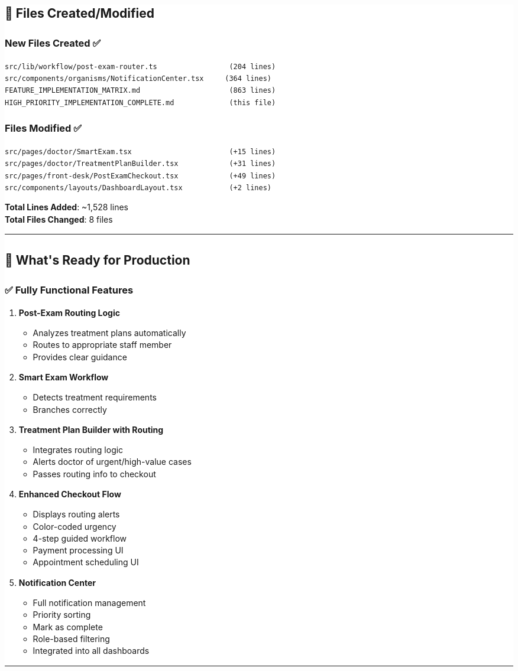 
## 📁 Files Created/Modified

### New Files Created ✅
```
src/lib/workflow/post-exam-router.ts                 (204 lines)
src/components/organisms/NotificationCenter.tsx     (364 lines)
FEATURE_IMPLEMENTATION_MATRIX.md                     (863 lines)
HIGH_PRIORITY_IMPLEMENTATION_COMPLETE.md             (this file)
```

### Files Modified ✅
```
src/pages/doctor/SmartExam.tsx                       (+15 lines)
src/pages/doctor/TreatmentPlanBuilder.tsx            (+31 lines)
src/pages/front-desk/PostExamCheckout.tsx            (+49 lines)
src/components/layouts/DashboardLayout.tsx           (+2 lines)
```

**Total Lines Added**: ~1,528 lines  
**Total Files Changed**: 8 files

---

## 🚀 What's Ready for Production

### ✅ Fully Functional Features

1. **Post-Exam Routing Logic**
   - Analyzes treatment plans automatically
   - Routes to appropriate staff member
   - Provides clear guidance

2. **Smart Exam Workflow**
   - Detects treatment requirements
   - Branches correctly

3. **Treatment Plan Builder with Routing**
   - Integrates routing logic
   - Alerts doctor of urgent/high-value cases
   - Passes routing info to checkout

4. **Enhanced Checkout Flow**
   - Displays routing alerts
   - Color-coded urgency
   - 4-step guided workflow
   - Payment processing UI
   - Appointment scheduling UI

5. **Notification Center**
   - Full notification management
   - Priority sorting
   - Mark as complete
   - Role-based filtering
   - Integrated into all dashboards

---
